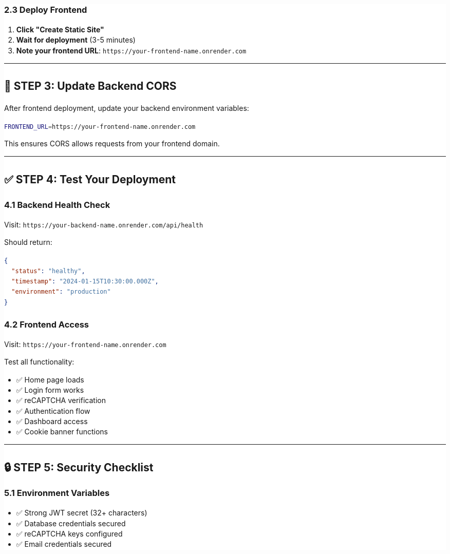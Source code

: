 ### 2.3 Deploy Frontend

1. **Click "Create Static Site"**
2. **Wait for deployment** (3-5 minutes)
3. **Note your frontend URL**: `https://your-frontend-name.onrender.com`

---

## 🔄 STEP 3: Update Backend CORS

After frontend deployment, update your backend environment variables:

```bash
FRONTEND_URL=https://your-frontend-name.onrender.com
```

This ensures CORS allows requests from your frontend domain.

---

## ✅ STEP 4: Test Your Deployment

### 4.1 Backend Health Check

Visit: `https://your-backend-name.onrender.com/api/health`

Should return:
```json
{
  "status": "healthy",
  "timestamp": "2024-01-15T10:30:00.000Z",
  "environment": "production"
}
```

### 4.2 Frontend Access

Visit: `https://your-frontend-name.onrender.com`

Test all functionality:
- ✅ Home page loads
- ✅ Login form works
- ✅ reCAPTCHA verification
- ✅ Authentication flow
- ✅ Dashboard access
- ✅ Cookie banner functions

---

## 🔒 STEP 5: Security Checklist

### 5.1 Environment Variables
- ✅ Strong JWT secret (32+ characters)
- ✅ Database credentials secured
- ✅ reCAPTCHA keys configured
- ✅ Email credentials secured
